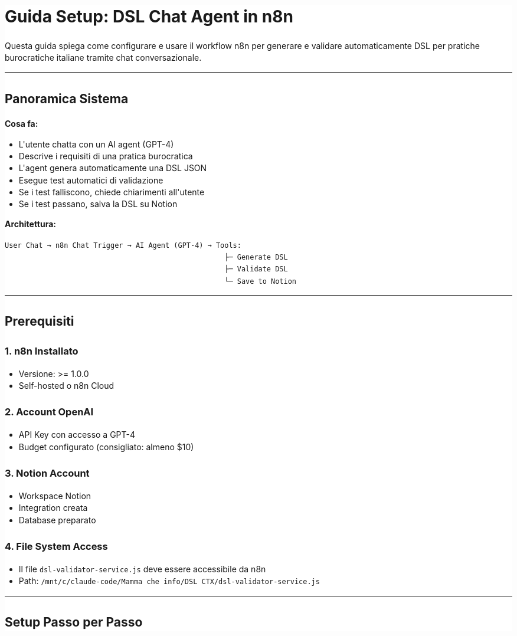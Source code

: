 # Guida Setup: DSL Chat Agent in n8n

Questa guida spiega come configurare e usare il workflow n8n per generare e validare automaticamente DSL per pratiche burocratiche italiane tramite chat conversazionale.

---

## Panoramica Sistema

**Cosa fa:**
- L'utente chatta con un AI agent (GPT-4)
- Descrive i requisiti di una pratica burocratica
- L'agent genera automaticamente una DSL JSON
- Esegue test automatici di validazione
- Se i test falliscono, chiede chiarimenti all'utente
- Se i test passano, salva la DSL su Notion

**Architettura:**
```
User Chat → n8n Chat Trigger → AI Agent (GPT-4) → Tools:
                                                    ├─ Generate DSL
                                                    ├─ Validate DSL
                                                    └─ Save to Notion
```

---

## Prerequisiti

### 1. n8n Installato
- Versione: >= 1.0.0
- Self-hosted o n8n Cloud

### 2. Account OpenAI
- API Key con accesso a GPT-4
- Budget configurato (consigliato: almeno $10)

### 3. Notion Account
- Workspace Notion
- Integration creata
- Database preparato

### 4. File System Access
- Il file `dsl-validator-service.js` deve essere accessibile da n8n
- Path: `/mnt/c/claude-code/Mamma che info/DSL CTX/dsl-validator-service.js`

---

## Setup Passo per Passo
